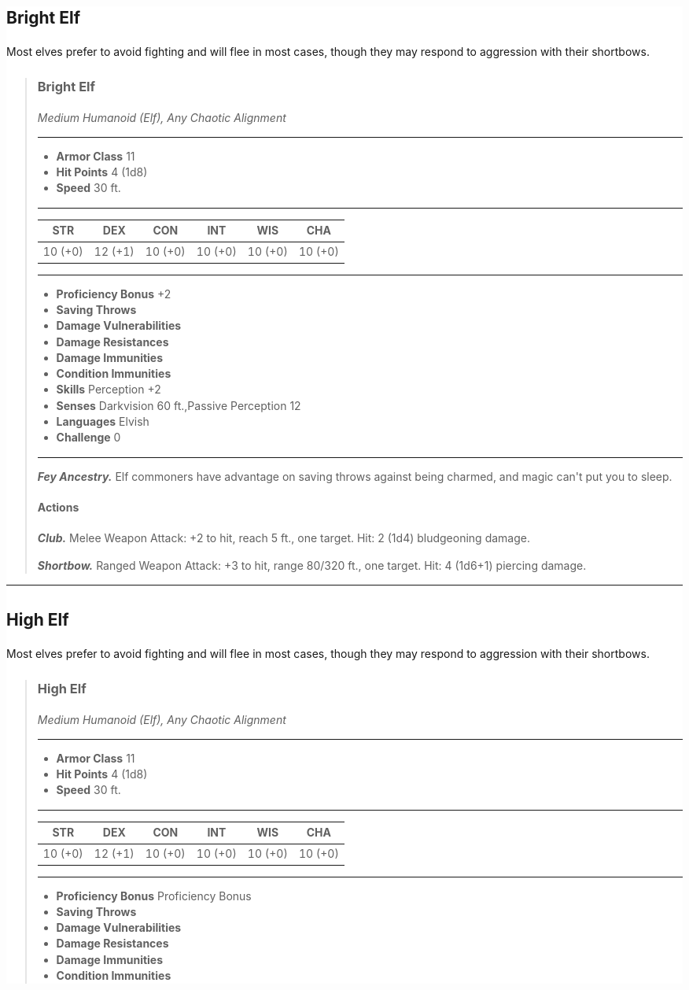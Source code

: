 
## Bright Elf
Most elves prefer to avoid fighting and will flee in most cases, though they may respond to aggression with their shortbows.

>### Bright Elf
>*Medium Humanoid (Elf), Any Chaotic Alignment*
>___
>- **Armor Class** 11
>- **Hit Points** 4 (1d8)
>- **Speed** 30 ft.
>___
>|**STR**|**DEX**|**CON**|**INT**|**WIS**|**CHA**|
>|:---:|:---:|:---:|:---:|:---:|:---:|
>|10 (+0)|12 (+1)|10 (+0)|10 (+0)|10 (+0)|10 (+0)|
>
>___
>- **Proficiency Bonus** +2
>- **Saving Throws** 
>- **Damage Vulnerabilities** 
>- **Damage Resistances** 
>- **Damage Immunities** 
>- **Condition Immunities** 
>- **Skills** Perception +2
>- **Senses** Darkvision 60 ft.,Passive Perception 12
>- **Languages** Elvish
>- **Challenge** 0
>___
>***Fey Ancestry.*** Elf commoners have advantage on saving throws against being charmed, and magic can't put you to sleep.
>
>#### Actions
>***Club.*** Melee Weapon Attack: +2 to hit, reach 5 ft., one target. Hit: 2 (1d4) bludgeoning damage.
>
>***Shortbow.*** Ranged Weapon Attack: +3 to hit, range 80/320 ft., one target. Hit: 4 (1d6+1) piercing damage.
>

---

## High Elf
Most elves prefer to avoid fighting and will flee in most cases, though they may respond to aggression with their shortbows.

>### High Elf
>*Medium Humanoid (Elf), Any Chaotic Alignment*
>___
>- **Armor Class** 11
>- **Hit Points** 4 (1d8)
>- **Speed** 30 ft.
>___
>|**STR**|**DEX**|**CON**|**INT**|**WIS**|**CHA**|
>|:---:|:---:|:---:|:---:|:---:|:---:|
>|10 (+0)|12 (+1)|10 (+0)|10 (+0)|10 (+0)|10 (+0)|
>
>___
>- **Proficiency Bonus** Proficiency Bonus
>- **Saving Throws** 
>- **Damage Vulnerabilities** 
>- **Damage Resistances** 
>- **Damage Immunities** 
>- **Condition Immunities** 